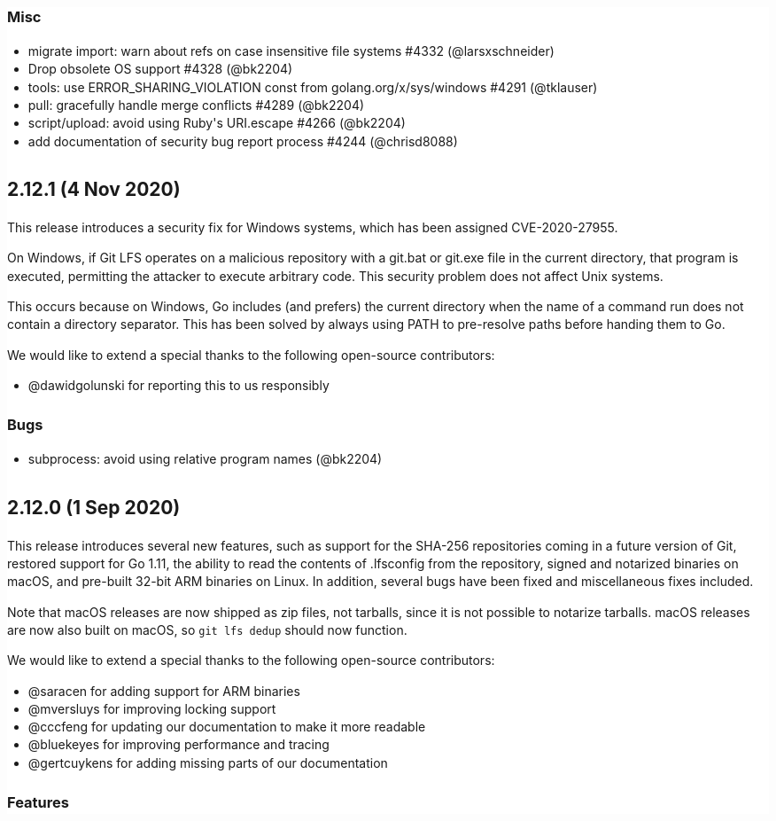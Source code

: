 ### Misc

* migrate import: warn about refs on case insensitive file systems #4332 (@larsxschneider)
* Drop obsolete OS support #4328 (@bk2204)
* tools: use ERROR_SHARING_VIOLATION const from golang.org/x/sys/windows #4291 (@tklauser)
* pull: gracefully handle merge conflicts #4289 (@bk2204)
* script/upload: avoid using Ruby's URI.escape #4266 (@bk2204)
* add documentation of security bug report process #4244 (@chrisd8088)

## 2.12.1 (4 Nov 2020)

This release introduces a security fix for Windows systems, which has been
assigned CVE-2020-27955.

On Windows, if Git LFS operates on a malicious repository with a git.bat or
git.exe file in the current directory, that program is executed, permitting the
attacker to execute arbitrary code.  This security problem does not affect Unix
systems.

This occurs because on Windows, Go includes (and prefers) the current directory
when the name of a command run does not contain a directory separator.  This has
been solved by always using PATH to pre-resolve paths before handing them to Go.

We would like to extend a special thanks to the following open-source
contributors:

* @dawidgolunski for reporting this to us responsibly

### Bugs

* subprocess: avoid using relative program names (@bk2204)

## 2.12.0 (1 Sep 2020)

This release introduces several new features, such as support for the SHA-256
repositories coming in a future version of Git, restored support for Go 1.11,
the ability to read the contents of .lfsconfig from the repository, signed and
notarized binaries on macOS, and pre-built 32-bit ARM binaries on Linux.  In
addition, several bugs have been fixed and miscellaneous fixes included.

Note that macOS releases are now shipped as zip files, not tarballs, since it is
not possible to notarize tarballs.  macOS releases are now also built on macOS,
so `git lfs dedup` should now function.

We would like to extend a special thanks to the following open-source
contributors:

* @saracen for adding support for ARM binaries
* @mversluys for improving locking support
* @cccfeng for updating our documentation to make it more readable
* @bluekeyes for improving performance and tracing
* @gertcuykens for adding missing parts of our documentation

### Features
